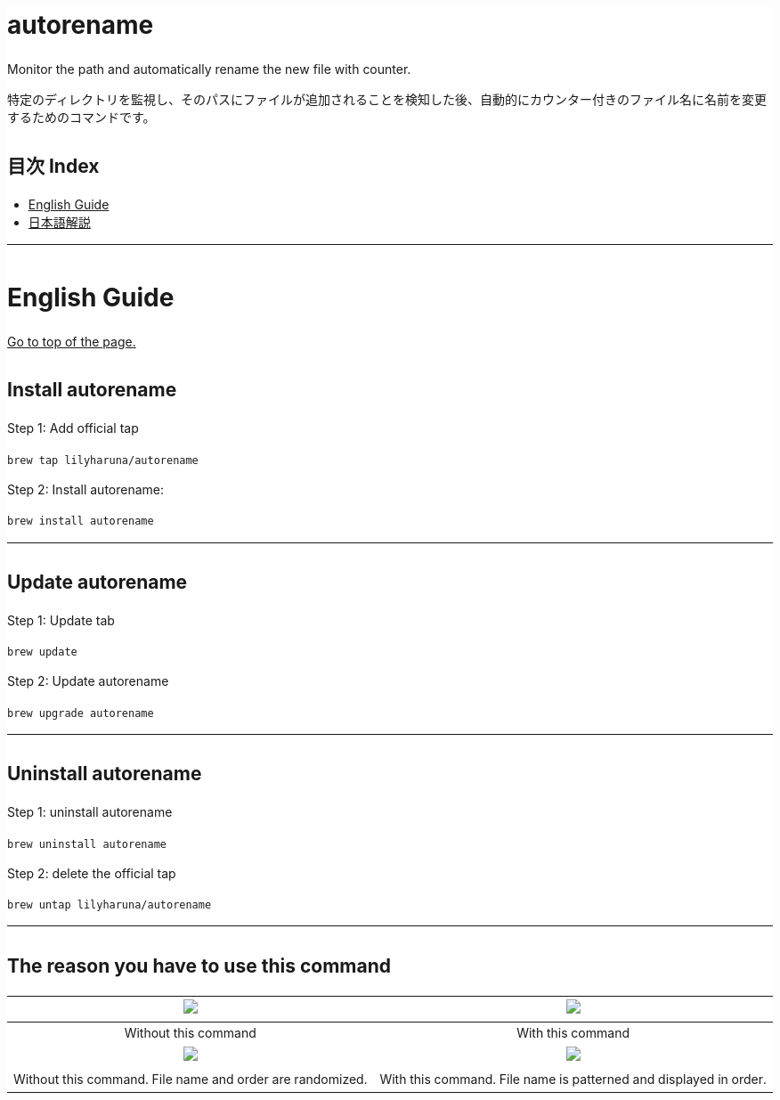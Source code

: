 <a name="top"/>

# autorename
Monitor the path and automatically rename the new file with counter.

特定のディレクトリを監視し、そのパスにファイルが追加されることを検知した後、自動的にカウンター付きのファイル名に名前を変更するためのコマンドです。

## 目次 Index
- [English Guide](#english)
- [日本語解説](#japanese)

------
<a name="english"/>

# English Guide
[Go to top of the page.](#top)

## Install autorename
Step 1: Add official tap
```zsh
brew tap lilyharuna/autorename
```

Step 2: Install autorename:
```zsh
brew install autorename
```
------
## Update autorename
Step 1: Update tab
```zsh
brew update
```

Step 2: Update autorename
```zsh
brew upgrade autorename
```
------
## Uninstall autorename
Step 1: uninstall autorename
```zsh
brew uninstall autorename
```

Step 2: delete the official tap
```zsh
brew untap lilyharuna/autorename
```
------
## The reason you have to use this command
| ![](docs/withoutcommand.gif) | ![](docs/withcommand.gif) |
|:---:|:---:|
| Without this command | With this command |
| ![](docs/withoutcommand.png) | ![](docs/withcommand.png) |
| Without this command. File name and order are randomized. | With this command. File name is patterned and displayed in order. |
